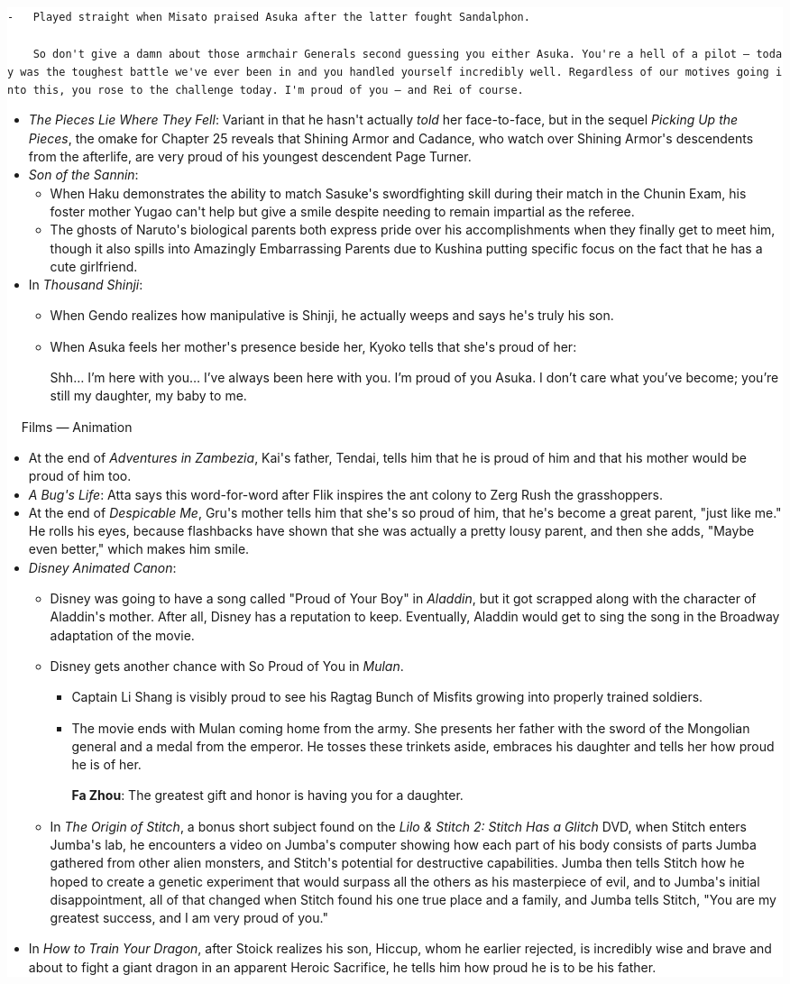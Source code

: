     -   Played straight when Misato praised Asuka after the latter fought Sandalphon.
        
        So don't give a damn about those armchair Generals second guessing you either Asuka. You're a hell of a pilot — today was the toughest battle we've ever been in and you handled yourself incredibly well. Regardless of our motives going into this, you rose to the challenge today. I'm proud of you — and Rei of course.
        
-   _The Pieces Lie Where They Fell_: Variant in that he hasn't actually _told_ her face-to-face, but in the sequel _Picking Up the Pieces_, the omake for Chapter 25 reveals that Shining Armor and Cadance, who watch over Shining Armor's descendents from the afterlife, are very proud of his youngest descendent Page Turner.
-   _Son of the Sannin_:
    -   When Haku demonstrates the ability to match Sasuke's swordfighting skill during their match in the Chunin Exam, his foster mother Yugao can't help but give a smile despite needing to remain impartial as the referee.
    -   The ghosts of Naruto's biological parents both express pride over his accomplishments when they finally get to meet him, though it also spills into Amazingly Embarrassing Parents due to Kushina putting specific focus on the fact that he has a cute girlfriend.
-   In _Thousand Shinji_:
    -   When Gendo realizes how manipulative is Shinji, he actually weeps and says he's truly his son.
    -   When Asuka feels her mother's presence beside her, Kyoko tells that she's proud of her:
        
        Shh… I’m here with you… I’ve always been here with you. I’m proud of you Asuka. I don’t care what you’ve become; you’re still my daughter, my baby to me.
        

    Films — Animation 

-   At the end of _Adventures in Zambezia_, Kai's father, Tendai, tells him that he is proud of him and that his mother would be proud of him too.
-   _A Bug's Life_: Atta says this word-for-word after Flik inspires the ant colony to Zerg Rush the grasshoppers.
-   At the end of _Despicable Me_, Gru's mother tells him that she's so proud of him, that he's become a great parent, "just like me." He rolls his eyes, because flashbacks have shown that she was actually a pretty lousy parent, and then she adds, "Maybe even better," which makes him smile.
-   _Disney Animated Canon_:
    -   Disney was going to have a song called "Proud of Your Boy" in _Aladdin_, but it got scrapped along with the character of Aladdin's mother. After all, Disney has a reputation to keep. Eventually, Aladdin would get to sing the song in the Broadway adaptation of the movie.
    -   Disney gets another chance with So Proud of You in _Mulan_.
        -   Captain Li Shang is visibly proud to see his Ragtag Bunch of Misfits growing into properly trained soldiers.
        -   The movie ends with Mulan coming home from the army. She presents her father with the sword of the Mongolian general and a medal from the emperor. He tosses these trinkets aside, embraces his daughter and tells her how proud he is of her.
            
            **Fa Zhou**: The greatest gift and honor is having you for a daughter.
            
    -   In _The Origin of Stitch_, a bonus short subject found on the _Lilo & Stitch 2: Stitch Has a Glitch_ DVD, when Stitch enters Jumba's lab, he encounters a video on Jumba's computer showing how each part of his body consists of parts Jumba gathered from other alien monsters, and Stitch's potential for destructive capabilities. Jumba then tells Stitch how he hoped to create a genetic experiment that would surpass all the others as his masterpiece of evil, and to Jumba's initial disappointment, all of that changed when Stitch found his one true place and a family, and Jumba tells Stitch, "You are my greatest success, and I am very proud of you."
-   In _How to Train Your Dragon_, after Stoick realizes his son, Hiccup, whom he earlier rejected, is incredibly wise and brave and about to fight a giant dragon in an apparent Heroic Sacrifice, he tells him how proud he is to be his father.
    